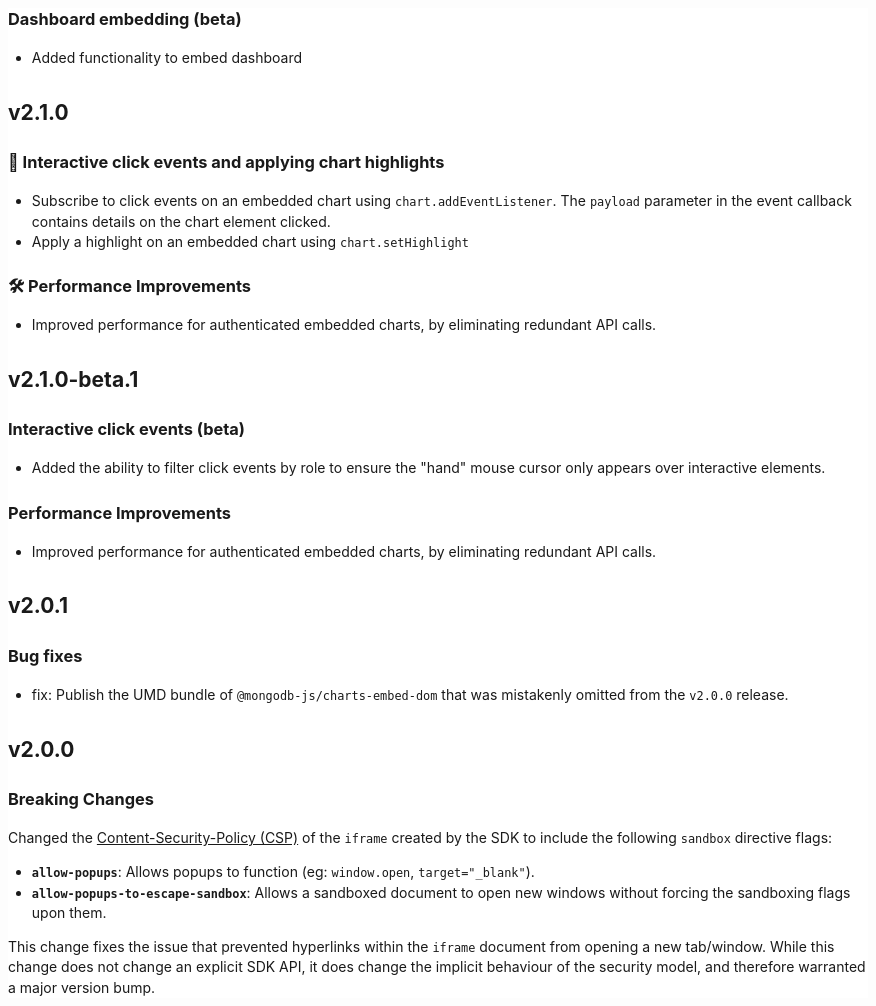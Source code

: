 ### Dashboard embedding (beta)

- Added functionality to embed dashboard

## v2.1.0

### 🎉 Interactive click events and applying chart highlights

- Subscribe to click events on an embedded chart using `chart.addEventListener`. The `payload`
  parameter in the event callback contains details on the chart element clicked.
- Apply a highlight on an embedded chart using `chart.setHighlight`

### 🛠 Performance Improvements

- Improved performance for authenticated embedded charts, by eliminating redundant API calls.

## v2.1.0-beta.1

### Interactive click events (beta)

- Added the ability to filter click events by role to ensure the "hand" mouse cursor only appears over interactive elements.

### Performance Improvements

- Improved performance for authenticated embedded charts, by eliminating redundant API calls.

## v2.0.1

### Bug fixes

- fix: Publish the UMD bundle of `@mongodb-js/charts-embed-dom` that was mistakenly omitted from the `v2.0.0` release.

## v2.0.0

### Breaking Changes

Changed the [Content-Security-Policy (CSP)](https://developer.mozilla.org/en-US/docs/Web/HTTP/Headers/Content-Security-Policy) of the `iframe` created by the SDK to include the following `sandbox` directive flags:

- **`allow-popups`**: Allows popups to function (eg: `window.open`, `target="_blank"`).
- **`allow-popups-to-escape-sandbox`**: Allows a sandboxed document to open new windows without forcing the sandboxing flags upon them.

This change fixes the issue that prevented hyperlinks within the `iframe` document from opening a new tab/window. While this change does not change an explicit SDK API, it does change the implicit behaviour of the security model, and therefore warranted a major version bump.

